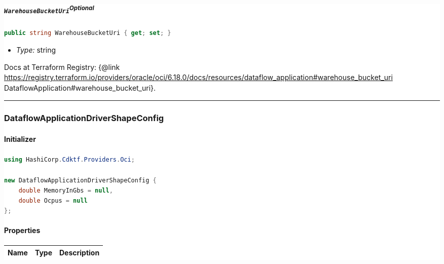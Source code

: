 ##### `WarehouseBucketUri`<sup>Optional</sup> <a name="WarehouseBucketUri" id="rhizo-co-terraform-provider-oci.dataflowApplication.DataflowApplicationConfig.property.warehouseBucketUri"></a>

```csharp
public string WarehouseBucketUri { get; set; }
```

- *Type:* string

Docs at Terraform Registry: {@link https://registry.terraform.io/providers/oracle/oci/6.18.0/docs/resources/dataflow_application#warehouse_bucket_uri DataflowApplication#warehouse_bucket_uri}.

---

### DataflowApplicationDriverShapeConfig <a name="DataflowApplicationDriverShapeConfig" id="rhizo-co-terraform-provider-oci.dataflowApplication.DataflowApplicationDriverShapeConfig"></a>

#### Initializer <a name="Initializer" id="rhizo-co-terraform-provider-oci.dataflowApplication.DataflowApplicationDriverShapeConfig.Initializer"></a>

```csharp
using HashiCorp.Cdktf.Providers.Oci;

new DataflowApplicationDriverShapeConfig {
    double MemoryInGbs = null,
    double Ocpus = null
};
```

#### Properties <a name="Properties" id="Properties"></a>

| **Name** | **Type** | **Description** |
| --- | --- | --- |
